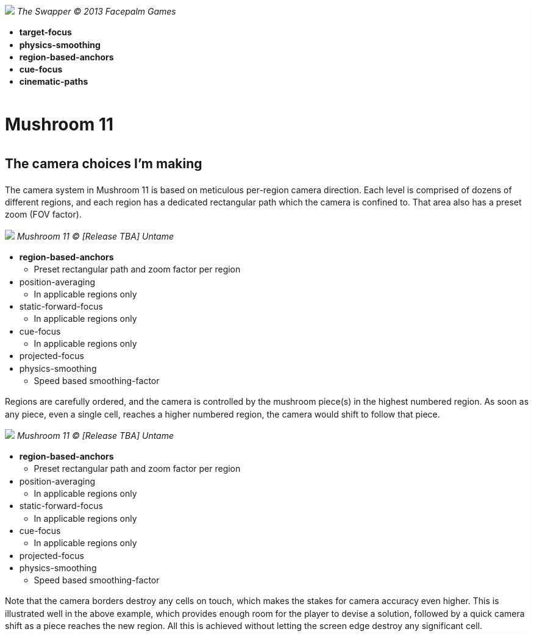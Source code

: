 ![ ][The Swapper 2]
<cite>The Swapper © 2013 Facepalm Games</cite>

- __target-focus__
- __physics-smoothing__
- __region-based-anchors__
- __cue-focus__
- __cinematic-paths__

# Mushroom 11

## The camera choices I’m making
The camera system in Mushroom 11 is based on meticulous per-region camera direction. Each level is comprised of dozens of different regions, and each region has a dedicated rectangular path which the camera is confined to. That area also has a preset zoom (FOV factor).

![ ][Mushroom 11 1]
<cite>Mushroom 11 © [Release TBA] Untame</cite>

- __region-based-anchors__
  - Preset rectangular path and zoom factor per region
- position-averaging
  - In applicable regions only
- static-forward-focus
  - In applicable regions only
- cue-focus
  - In applicable regions only
- projected-focus
- physics-smoothing
  - Speed based smoothing-factor

Regions are carefully ordered, and the camera is controlled by the mushroom piece(s) in the highest numbered region. As soon as any piece, even a single cell, reaches a higher numbered region, the camera would shift to follow that piece.

![ ][Mushroom 11 2]
<cite>Mushroom 11 © [Release TBA] Untame</cite>

- __region-based-anchors__
  - Preset rectangular path and zoom factor per region
- position-averaging
  - In applicable regions only
- static-forward-focus
  - In applicable regions only
- cue-focus
  - In applicable regions only
- projected-focus
- physics-smoothing
  - Speed based smoothing-factor

Note that the camera borders destroy any cells on touch, which makes the stakes for camera accuracy even higher. This is illustrated well in the above example, which provides enough room for the player to devise a solution, followed by a quick camera shift as a piece reaches the new region. All this is achieved without letting the screen edge destroy any significant cell.


[Eye]: ./eye.jpg
[Ear]: ./ear.jpg
[Elements]: ./elements.jpg
[Nostalgia]: ./nostalgia.jpg
[Rally-X]: ./rally-x.gif
[Kung-Fu Master]: ./kung-fu-master.gif
[Terraria]: ./terraria.gif
[Jump Bug]: ./jump-bug.gif
[Rastan Saga]: ./rastan-saga.gif
[Fez]: ./fez.gif
[Shinobi]: ./shinobi.gif
[Super Mario World]: ./super-mario-world.gif
[Rayman]: ./rayman.gif
[Awesomenauts]: ./awesomenauts.gif
[80s Pixel]: ./80s-pixel.jpg
[Indie Pixel]: ./indie-pixel.jpg
[Pac-land]: ./pac-land.gif
[Excitebike]: ./excitebike.jpg
[Devil World]: ./devil-world.jpg
[Super Mario Bros]: ./super-mario-bros.gif
[Metroid 1]: ./metroid-1.gif
[Metroid 2]: ./metroid-2.gif
[Donkey Kong Country]: ./donkey-kong-country.gif
[Super Meat Boy]: ./super-meat-boy.gif
[Never Alone]: ./never-alone.gif
[Hyper Light Drifter]: ./hyper-light-drifter.gif
[Scramble]: ./scramble.gif
[Defender]: ./defender.gif
[Bonanza Bros]: ./bonanza-bros.gif
[Super Mario World 2]: ./super-mario-world-2.gif
[Cave Story]: ./cave-story.gif
[Jazz Jackrabbit 2]: ./jazz-jackrabbit-2.gif
[Snapshot]: ./snapshot.gif
[The Swapper]: ./the-swapper.gif
[Secrets of Raetikon]: ./secrets-of-raetikon.gif
[Luftrausers]: ./luftrausers.gif
[Wonder Boy]: ./wonder-boy.gif
[Klonoa]: ./klonoa.gif
[Donkey Kong Country 1]: ./donkey-kong-country-1.gif
[Donkey Kong Country 2]: ./donkey-kong-country-2.gif
[Yoshis Story]: ./yoshis-story.gif
[Double Ring]: ./double-ring.jpg
[Insanely Twisted]: ./insanely-twisted.gif
[Aether]: ./aether.gif
[Limbo]: ./limbo.gif
[Geometry Wars]: ./geometry-wars.gif
[Vessel]: ./vessel.gif
[Tomba]: ./tomba.gif
[Aztez]: ./aztez.gif
[Streets of Rage]: ./streets-of-rage.gif
[Alien Hominid]: ./alien-hominid.gif
[Gauntlet]: ./gauntlet.gif
[Samurai Gunn]: ./samurai-gunn.gif
[Street Fighter]: ./street-fighter.gif
[Super Smash Bros]: ./super-smash-bros.gif
[RocketsRocketsRockets]: ./rocketsrocketsrockets.gif
[Spelunky]: ./spelunky.gif
[Osmos]: ./osmos.gif
[Spelunky 2]: ./spelunky-2.gif
[Mario Bros]: ./mario-bros.gif
[Super Crate Box]: ./super-crate-box.gif
[The Legend of Kage]: ./the-legend-of-kage.gif
[Sonic The Hedgehog]: ./sonic-the-hedgehog.gif
[Sonic The Hedgehog 2]: ./sonic-the-hedgehog-2.gif
[The Swapper 2]: ./the-swapper-2.gif
[Mushroom 11 1]: ./mushroom-11-1.jpg
[Mushroom 11 2]: ./mushroom-11-2.gif
[Mushroom 11 3]: ./mushroom-11-3.gif
[Mushroom 11 4]: ./mushroom-11-4.gif
[Mushroom 11 5]: ./mushroom-11-5.gif
[Mushroom 11 6]: ./mushroom-11-6.gif
[Mushroom 11 7]: ./mushroom-11-7.gif